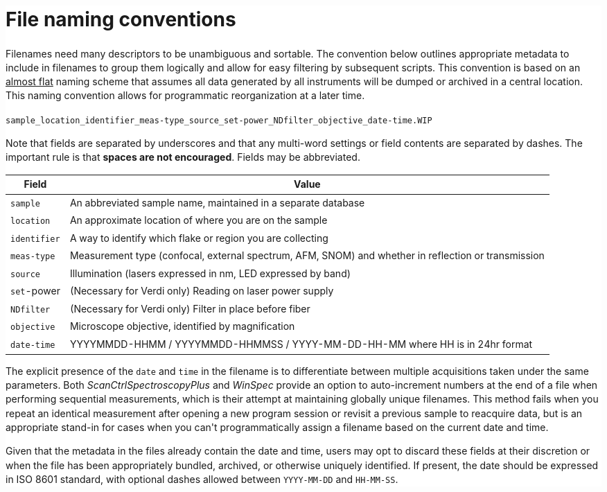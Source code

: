 # File naming conventions

Filenames need many descriptors to be unambiguous and sortable. The
convention below outlines appropriate metadata to include in filenames
to group them logically and allow for easy filtering by subsequent
scripts. This convention is based on an [almost flat][flat] naming
scheme that assumes all data generated by all instruments will be dumped
or archived in a central location. This naming convention allows for
programmatic reorganization at a later time.

```
sample_location_identifier_meas-type_source_set-power_NDfilter_objective_date-time.WIP
```

Note that fields are separated by underscores and that any multi-word
settings or field contents are separated by dashes. The important rule
is that **spaces are not encouraged**. Fields may be abbreviated.

| Field        | Value                                                                                               |
|--------------|-----------------------------------------------------------------------------------------------------|
| `sample`     | An abbreviated sample name, maintained in a separate database                                       |
| `location`   | An approximate location of where you are on the sample                                              |
| `identifier` | A way to identify which flake or region you are collecting                                          |
| `meas-type`  | Measurement type (confocal, external spectrum, AFM, SNOM) and whether in reflection or transmission |
| `source`     | Illumination (lasers expressed in nm, LED expressed by band)                                        |
| `set`-power  | (Necessary for Verdi only) Reading on laser power supply                                            |
| `NDfilter`   | (Necessary for Verdi only) Filter in place before fiber                                             |
| `objective`  | Microscope objective, identified by magnification                                                   |
| `date-time`  | YYYYMMDD-HHMM / YYYYMMDD-HHMMSS / YYYY-MM-DD-HH-MM where HH is in 24hr format                       |

The explicit presence of the `date` and `time` in the filename is to
differentiate between multiple acquisitions taken under the same
parameters. Both _ScanCtrlSpectroscopyPlus_ and _WinSpec_ provide an
option to auto-increment numbers at the end of a file when performing
sequential measurements, which is their attempt at maintaining globally
unique filenames. This method fails when you repeat an identical
measurement after opening a new program session or revisit a previous
sample to reacquire data, but is an appropriate stand-in for cases when
you can't programmatically assign a filename based on the current date
and time.

Given that the metadata in the files already contain the date and time,
users may opt to discard these fields at their discretion or when the
file has been appropriately bundled, archived, or otherwise uniquely
identified. If present, the date should be expressed in ISO 8601
standard, with optional dashes allowed between `YYYY-MM-DD` and
`HH-MM-SS`.


[flat]: https://github.com/mitcommlab/Coding-Documentation/blob/master/File-Structure-Case-Studies.md#case-study-1-almost-flat